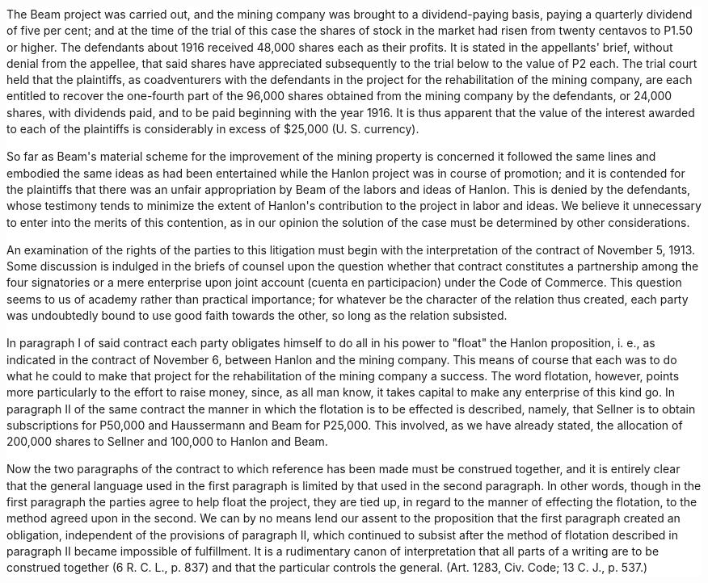   

The Beam project was carried out, and the mining company was brought to a dividend-paying basis, paying a quarterly dividend of five per cent; and at the time of the trial of this case the shares of stock in the market had risen from twenty centavos to P1.50 or higher. The defendants about 1916 received 48,000 shares each as their profits. It is stated in the appellants' brief, without denial from the appellee, that said shares have appreciated subsequently to the trial below to the value of P2 each. The trial court held that the plaintiffs, as coadventurers with the defendants in the project for the rehabilitation of the mining company, are each entitled to recover the one-fourth part of the 96,000 shares obtained from the mining company by the defendants, or 24,000 shares, with dividends paid, and to be paid beginning with the year 1916. It is thus apparent that the value of the interest awarded to each of the plaintiffs is considerably in excess of $25,000 (U. S. currency).

  

So far as Beam's material scheme for the improvement of the mining property is concerned it followed the same lines and embodied the same ideas as had been entertained while the Hanlon project was in course of promotion; and it is contended for the plaintiffs that there was an unfair appropriation by Beam of the labors and ideas of Hanlon. This is denied by the defendants, whose testimony tends to minimize the extent of Hanlon's contribution to the project in labor and ideas. We believe it unnecessary to enter into the merits of this contention, as in our opinion the solution of the case must be determined by other considerations.

  

An examination of the rights of the parties to this litigation must begin with the interpretation of the contract of November 5, 1913. Some discussion is indulged in the briefs of counsel upon the question whether that contract constitutes a partnership among the four signatories or a mere enterprise upon joint account (cuenta en participacion) under the Code of Commerce. This question seems to us of academy rather than practical importance; for whatever be the character of the relation thus created, each party was undoubtedly bound to use good faith towards the other, so long as the relation subsisted.

  

In paragraph I of said contract each party obligates himself to do all in his power to "float" the Hanlon proposition, i. e., as indicated in the contract of November 6, between Hanlon and the mining company. This means of course that each was to do what he could to make that project for the rehabilitation of the mining company a success. The word flotation, however, points more particularly to the effort to raise money, since, as all man know, it takes capital to make any enterprise of this kind go. In paragraph II of the same contract the manner in which the flotation is to be effected is described, namely, that Sellner is to obtain subscriptions for P50,000 and Haussermann and Beam for P25,000. This involved, as we have already stated, the allocation of 200,000 shares to Sellner and 100,000 to Hanlon and Beam.

  

Now the two paragraphs of the contract to which reference has been made must be construed together, and it is entirely clear that the general language used in the first paragraph is limited by that used in the second paragraph. In other words, though in the first paragraph the parties agree to help float the project, they are tied up, in regard to the manner of effecting the flotation, to the method agreed upon in the second. We can by no means lend our assent to the proposition that the first paragraph created an obligation, independent of the provisions of paragraph II, which continued to subsist after the method of flotation described in paragraph II became impossible of fulfillment. It is a rudimentary canon of interpretation that all parts of a writing are to be construed together (6 R. C. L., p. 837) and that the particular controls the general. (Art. 1283, Civ. Code; 13 C. J., p. 537.)
